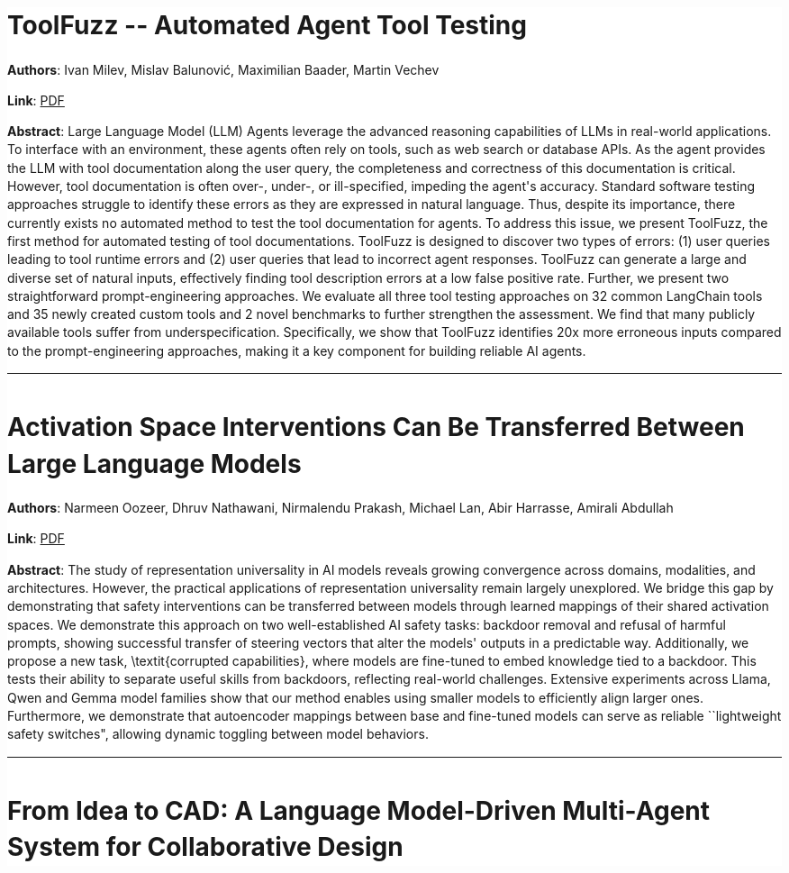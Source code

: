 # ToolFuzz -- Automated Agent Tool Testing 

**Authors**: Ivan Milev, Mislav Balunović, Maximilian Baader, Martin Vechev  

**Link**: [PDF](https://arxiv.org/pdf/2503.04479)  

**Abstract**: Large Language Model (LLM) Agents leverage the advanced reasoning capabilities of LLMs in real-world applications. To interface with an environment, these agents often rely on tools, such as web search or database APIs. As the agent provides the LLM with tool documentation along the user query, the completeness and correctness of this documentation is critical. However, tool documentation is often over-, under-, or ill-specified, impeding the agent's accuracy. Standard software testing approaches struggle to identify these errors as they are expressed in natural language. Thus, despite its importance, there currently exists no automated method to test the tool documentation for agents. To address this issue, we present ToolFuzz, the first method for automated testing of tool documentations. ToolFuzz is designed to discover two types of errors: (1) user queries leading to tool runtime errors and (2) user queries that lead to incorrect agent responses. ToolFuzz can generate a large and diverse set of natural inputs, effectively finding tool description errors at a low false positive rate. Further, we present two straightforward prompt-engineering approaches. We evaluate all three tool testing approaches on 32 common LangChain tools and 35 newly created custom tools and 2 novel benchmarks to further strengthen the assessment. We find that many publicly available tools suffer from underspecification. Specifically, we show that ToolFuzz identifies 20x more erroneous inputs compared to the prompt-engineering approaches, making it a key component for building reliable AI agents. 

---
# Activation Space Interventions Can Be Transferred Between Large Language Models 

**Authors**: Narmeen Oozeer, Dhruv Nathawani, Nirmalendu Prakash, Michael Lan, Abir Harrasse, Amirali Abdullah  

**Link**: [PDF](https://arxiv.org/pdf/2503.04429)  

**Abstract**: The study of representation universality in AI models reveals growing convergence across domains, modalities, and architectures. However, the practical applications of representation universality remain largely unexplored. We bridge this gap by demonstrating that safety interventions can be transferred between models through learned mappings of their shared activation spaces. We demonstrate this approach on two well-established AI safety tasks: backdoor removal and refusal of harmful prompts, showing successful transfer of steering vectors that alter the models' outputs in a predictable way. Additionally, we propose a new task, \textit{corrupted capabilities}, where models are fine-tuned to embed knowledge tied to a backdoor. This tests their ability to separate useful skills from backdoors, reflecting real-world challenges. Extensive experiments across Llama, Qwen and Gemma model families show that our method enables using smaller models to efficiently align larger ones. Furthermore, we demonstrate that autoencoder mappings between base and fine-tuned models can serve as reliable ``lightweight safety switches", allowing dynamic toggling between model behaviors. 

---
# From Idea to CAD: A Language Model-Driven Multi-Agent System for Collaborative Design 
